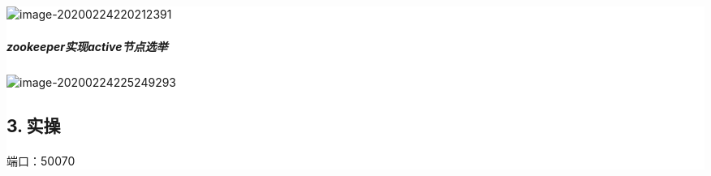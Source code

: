 ![image-20200224220212391](D:\Desktop\面试\img\image-20200224220212391.png)

##### zookeeper实现active节点选举

![image-20200224225249293](D:\Desktop\面试\img\image-20200224225249293.png)





## 3. 实操

端口：50070



